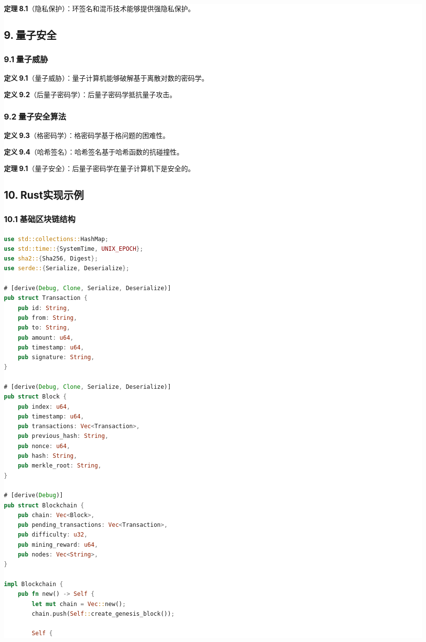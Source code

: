 **定理 8.1**（隐私保护）：环签名和混币技术能够提供强隐私保护。

## 9. 量子安全

### 9.1 量子威胁

**定义 9.1**（量子威胁）：量子计算机能够破解基于离散对数的密码学。

**定义 9.2**（后量子密码学）：后量子密码学抵抗量子攻击。

### 9.2 量子安全算法

**定义 9.3**（格密码学）：格密码学基于格问题的困难性。

**定义 9.4**（哈希签名）：哈希签名基于哈希函数的抗碰撞性。

**定理 9.1**（量子安全）：后量子密码学在量子计算机下是安全的。

## 10. Rust实现示例

### 10.1 基础区块链结构

```rust
use std::collections::HashMap;
use std::time::{SystemTime, UNIX_EPOCH};
use sha2::{Sha256, Digest};
use serde::{Serialize, Deserialize};

# [derive(Debug, Clone, Serialize, Deserialize)]
pub struct Transaction {
    pub id: String,
    pub from: String,
    pub to: String,
    pub amount: u64,
    pub timestamp: u64,
    pub signature: String,
}

# [derive(Debug, Clone, Serialize, Deserialize)]
pub struct Block {
    pub index: u64,
    pub timestamp: u64,
    pub transactions: Vec<Transaction>,
    pub previous_hash: String,
    pub nonce: u64,
    pub hash: String,
    pub merkle_root: String,
}

# [derive(Debug)]
pub struct Blockchain {
    pub chain: Vec<Block>,
    pub pending_transactions: Vec<Transaction>,
    pub difficulty: u32,
    pub mining_reward: u64,
    pub nodes: Vec<String>,
}

impl Blockchain {
    pub fn new() -> Self {
        let mut chain = Vec::new();
        chain.push(Self::create_genesis_block());

        Self {
```